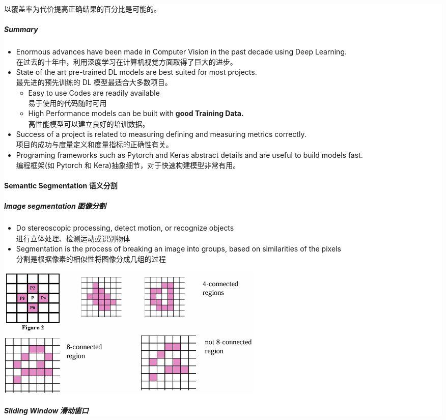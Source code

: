 以覆盖率为代价提高正确结果的百分比是可能的。

##### Summary

-   Enormous advances have been made in   Computer Vision in the past decade  using  Deep Learning.  
    在过去的十年中，利用深度学习在计算机视觉方面取得了巨大的进步。
-   State of the art pre-trained DL models  are best  suited for most projects.  
    最先进的预先训练的 DL 模型最适合大多数项目。
    -   Easy to use Codes are readily available    
        易于使用的代码随时可用
    -   High Performance models can be built  with **good Training Data.**  
        高性能模型可以建立良好的培训数据。
-   Success of a project is related to  measuring  defining and measuring  metrics correctly.  
    项目的成功与度量定义和度量指标的正确性有关。
-   Programing frameworks such as  Pytorch and  Keras abstract details and  are useful to build  models fast.  
    编程框架(如 Pytorch 和 Kera)抽象细节，对于快速构建模型非常有用。

#### Semantic Segmentation  语义分割

##### Image segmentation  图像分割

-   Do stereoscopic processing, detect motion, or recognize objects   
    进行立体处理、检测运动或识别物体
-   Segmentation is the process of breaking an image into groups, based on  similarities of the pixels  
    分割是根据像素的相似性将图像分成几组的过程

<img src="./images/image-20241125192257258.png" alt="image-20241125192257258" style="zoom:50%;" />

##### Sliding Window  滑动窗口
